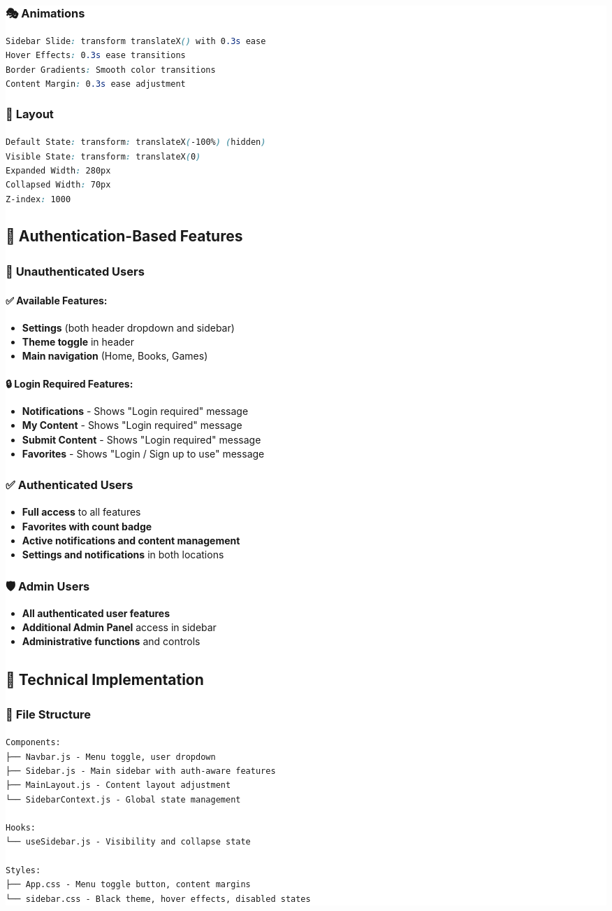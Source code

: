 ### 🎭 **Animations**
```css
Sidebar Slide: transform translateX() with 0.3s ease
Hover Effects: 0.3s ease transitions
Border Gradients: Smooth color transitions
Content Margin: 0.3s ease adjustment
```

### 📐 **Layout**
```css
Default State: transform: translateX(-100%) (hidden)
Visible State: transform: translateX(0)
Expanded Width: 280px
Collapsed Width: 70px
Z-index: 1000
```

## 🔐 Authentication-Based Features

### 👥 **Unauthenticated Users**

#### **✅ Available Features:**
- **Settings** (both header dropdown and sidebar)
- **Theme toggle** in header
- **Main navigation** (Home, Books, Games)

#### **🔒 Login Required Features:**
- **Notifications** - Shows "Login required" message
- **My Content** - Shows "Login required" message  
- **Submit Content** - Shows "Login required" message
- **Favorites** - Shows "Login / Sign up to use" message

### ✅ **Authenticated Users**
- **Full access** to all features
- **Favorites with count badge**
- **Active notifications and content management**
- **Settings and notifications** in both locations

### 🛡️ **Admin Users**
- **All authenticated user features**
- **Additional Admin Panel** access in sidebar
- **Administrative functions** and controls

## 🔧 Technical Implementation

### 📁 **File Structure**
```
Components:
├── Navbar.js - Menu toggle, user dropdown
├── Sidebar.js - Main sidebar with auth-aware features
├── MainLayout.js - Content layout adjustment
└── SidebarContext.js - Global state management

Hooks:
└── useSidebar.js - Visibility and collapse state

Styles:
├── App.css - Menu toggle button, content margins
└── sidebar.css - Black theme, hover effects, disabled states
```
